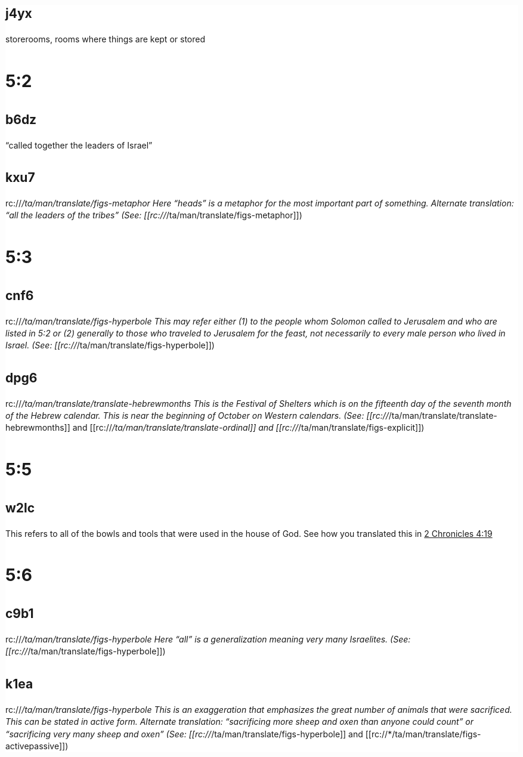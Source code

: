 ## j4yx
storerooms, rooms where things are kept or stored

# 5:2
## b6dz
“called together the leaders of Israel”

## kxu7
rc://*/ta/man/translate/figs-metaphor
Here “heads” is a metaphor for the most important part of something. Alternate translation: “all the leaders of the tribes” (See: [[rc://*/ta/man/translate/figs-metaphor]])

# 5:3
## cnf6
rc://*/ta/man/translate/figs-hyperbole
This may refer either (1) to the people whom Solomon called to Jerusalem and who are listed in 5:2 or (2) generally to those who traveled to Jerusalem for the feast, not necessarily to every male person who lived in Israel. (See: [[rc://*/ta/man/translate/figs-hyperbole]])

## dpg6
rc://*/ta/man/translate/translate-hebrewmonths
This is the Festival of Shelters which is on the fifteenth day of the seventh month of the Hebrew calendar. This is near the beginning of October on Western calendars. (See: [[rc://*/ta/man/translate/translate-hebrewmonths]] and [[rc://*/ta/man/translate/translate-ordinal]] and [[rc://*/ta/man/translate/figs-explicit]])

# 5:5
## w2lc
This refers to all of the bowls and tools that were used in the house of God. See how you translated this in [2 Chronicles 4:19](../04/19.md)

# 5:6
## c9b1
rc://*/ta/man/translate/figs-hyperbole
Here “all” is a generalization meaning very many Israelites. (See: [[rc://*/ta/man/translate/figs-hyperbole]])

## k1ea
rc://*/ta/man/translate/figs-hyperbole
This is an exaggeration that emphasizes the great number of animals that were sacrificed. This can be stated in active form. Alternate translation: “sacrificing more sheep and oxen than anyone could count” or “sacrificing very many sheep and oxen” (See: [[rc://*/ta/man/translate/figs-hyperbole]] and [[rc://*/ta/man/translate/figs-activepassive]])
